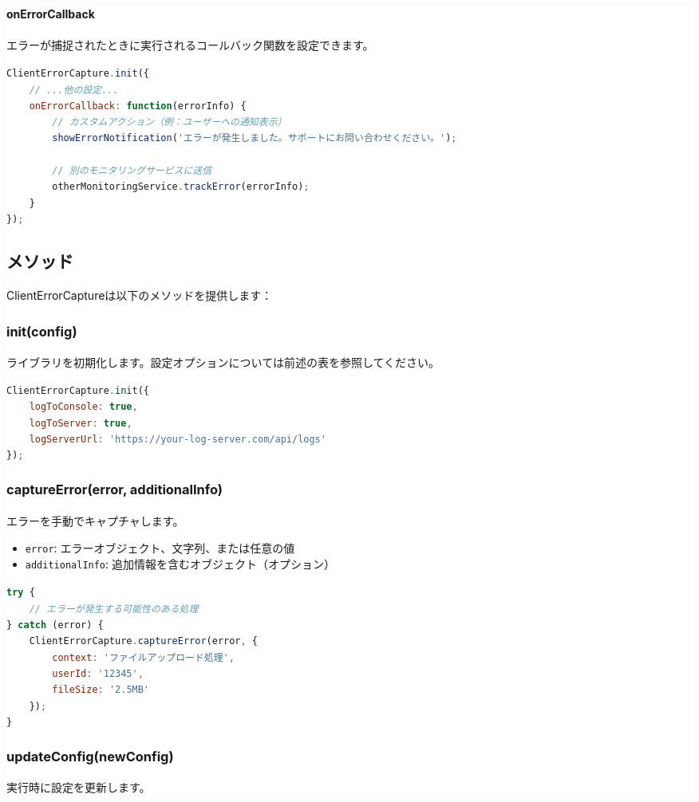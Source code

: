 #### onErrorCallback

エラーが捕捉されたときに実行されるコールバック関数を設定できます。

```javascript
ClientErrorCapture.init({
    // ...他の設定...
    onErrorCallback: function(errorInfo) {
        // カスタムアクション（例：ユーザーへの通知表示）
        showErrorNotification('エラーが発生しました。サポートにお問い合わせください。');
        
        // 別のモニタリングサービスに送信
        otherMonitoringService.trackError(errorInfo);
    }
});
```

## メソッド

ClientErrorCaptureは以下のメソッドを提供します：

### init(config)

ライブラリを初期化します。設定オプションについては前述の表を参照してください。

```javascript
ClientErrorCapture.init({
    logToConsole: true,
    logToServer: true,
    logServerUrl: 'https://your-log-server.com/api/logs'
});
```

### captureError(error, additionalInfo)

エラーを手動でキャプチャします。

- `error`: エラーオブジェクト、文字列、または任意の値
- `additionalInfo`: 追加情報を含むオブジェクト（オプション）

```javascript
try {
    // エラーが発生する可能性のある処理
} catch (error) {
    ClientErrorCapture.captureError(error, {
        context: 'ファイルアップロード処理',
        userId: '12345',
        fileSize: '2.5MB'
    });
}
```

### updateConfig(newConfig)

実行時に設定を更新します。
